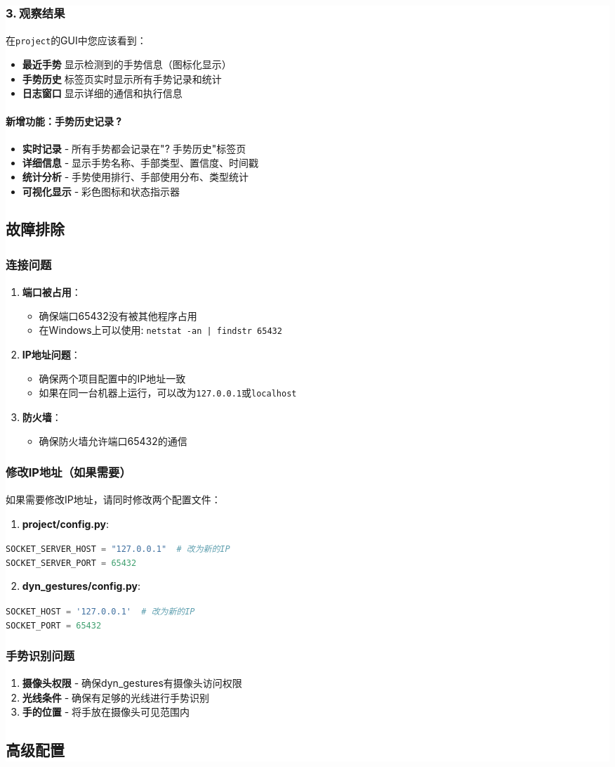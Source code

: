 ### 3. 观察结果

在`project`的GUI中您应该看到：

- **最近手势** 显示检测到的手势信息（图标化显示）
- **手势历史** 标签页实时显示所有手势记录和统计
- **日志窗口** 显示详细的通信和执行信息

#### 新增功能：手势历史记录 ?

- **实时记录** - 所有手势都会记录在"? 手势历史"标签页
- **详细信息** - 显示手势名称、手部类型、置信度、时间戳
- **统计分析** - 手势使用排行、手部使用分布、类型统计
- **可视化显示** - 彩色图标和状态指示器

## 故障排除

### 连接问题

1. **端口被占用**：
   - 确保端口65432没有被其他程序占用
   - 在Windows上可以使用: `netstat -an | findstr 65432`

2. **IP地址问题**：
   - 确保两个项目配置中的IP地址一致
   - 如果在同一台机器上运行，可以改为`127.0.0.1`或`localhost`

3. **防火墙**：
   - 确保防火墙允许端口65432的通信

### 修改IP地址（如果需要）

如果需要修改IP地址，请同时修改两个配置文件：

1. **project/config.py**:

```python
SOCKET_SERVER_HOST = "127.0.0.1"  # 改为新的IP
SOCKET_SERVER_PORT = 65432
```

2. **dyn_gestures/config.py**:

```python
SOCKET_HOST = '127.0.0.1'  # 改为新的IP
SOCKET_PORT = 65432
```

### 手势识别问题

1. **摄像头权限** - 确保dyn_gestures有摄像头访问权限
2. **光线条件** - 确保有足够的光线进行手势识别
3. **手的位置** - 将手放在摄像头可见范围内

## 高级配置
